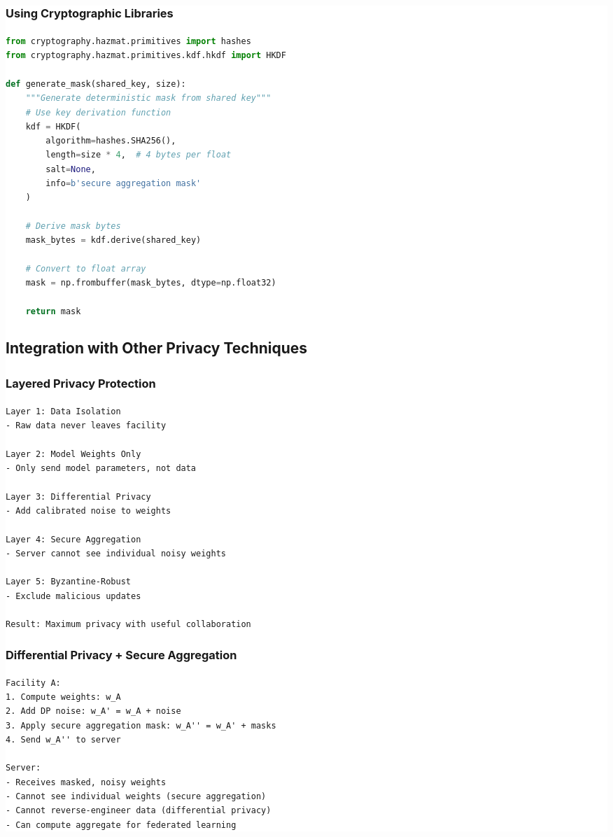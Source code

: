 ### Using Cryptographic Libraries

```python
from cryptography.hazmat.primitives import hashes
from cryptography.hazmat.primitives.kdf.hkdf import HKDF

def generate_mask(shared_key, size):
    """Generate deterministic mask from shared key"""
    # Use key derivation function
    kdf = HKDF(
        algorithm=hashes.SHA256(),
        length=size * 4,  # 4 bytes per float
        salt=None,
        info=b'secure aggregation mask'
    )
    
    # Derive mask bytes
    mask_bytes = kdf.derive(shared_key)
    
    # Convert to float array
    mask = np.frombuffer(mask_bytes, dtype=np.float32)
    
    return mask
```

## Integration with Other Privacy Techniques

### Layered Privacy Protection

```
Layer 1: Data Isolation
- Raw data never leaves facility

Layer 2: Model Weights Only
- Only send model parameters, not data

Layer 3: Differential Privacy
- Add calibrated noise to weights

Layer 4: Secure Aggregation
- Server cannot see individual noisy weights

Layer 5: Byzantine-Robust
- Exclude malicious updates

Result: Maximum privacy with useful collaboration
```

### Differential Privacy + Secure Aggregation

```
Facility A:
1. Compute weights: w_A
2. Add DP noise: w_A' = w_A + noise
3. Apply secure aggregation mask: w_A'' = w_A' + masks
4. Send w_A'' to server

Server:
- Receives masked, noisy weights
- Cannot see individual weights (secure aggregation)
- Cannot reverse-engineer data (differential privacy)
- Can compute aggregate for federated learning
```
